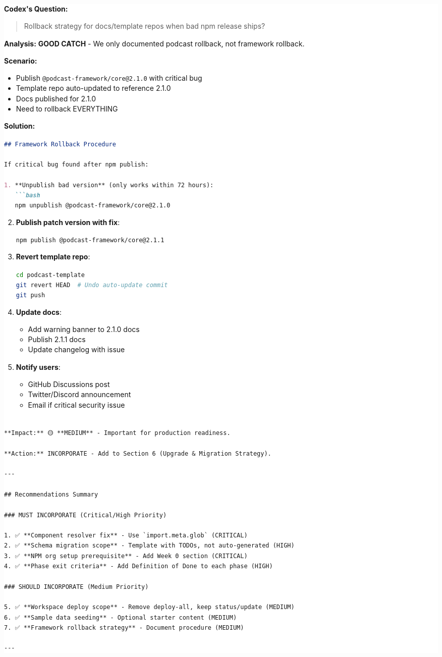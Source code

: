 **Codex's Question:**
> Rollback strategy for docs/template repos when bad npm release ships?

**Analysis:** **GOOD CATCH** - We only documented podcast rollback, not framework rollback.

**Scenario:**
- Publish `@podcast-framework/core@2.1.0` with critical bug
- Template repo auto-updated to reference 2.1.0
- Docs published for 2.1.0
- Need to rollback EVERYTHING

**Solution:**
```markdown
## Framework Rollback Procedure

If critical bug found after npm publish:

1. **Unpublish bad version** (only works within 72 hours):
   ```bash
   npm unpublish @podcast-framework/core@2.1.0
   ```

2. **Publish patch version with fix**:
   ```bash
   npm publish @podcast-framework/core@2.1.1
   ```

3. **Revert template repo**:
   ```bash
   cd podcast-template
   git revert HEAD  # Undo auto-update commit
   git push
   ```

4. **Update docs**:
   - Add warning banner to 2.1.0 docs
   - Publish 2.1.1 docs
   - Update changelog with issue

5. **Notify users**:
   - GitHub Discussions post
   - Twitter/Discord announcement
   - Email if critical security issue
```

**Impact:** 🟡 **MEDIUM** - Important for production readiness.

**Action:** INCORPORATE - Add to Section 6 (Upgrade & Migration Strategy).

---

## Recommendations Summary

### MUST INCORPORATE (Critical/High Priority)

1. ✅ **Component resolver fix** - Use `import.meta.glob` (CRITICAL)
2. ✅ **Schema migration scope** - Template with TODOs, not auto-generated (HIGH)
3. ✅ **NPM org setup prerequisite** - Add Week 0 section (CRITICAL)
4. ✅ **Phase exit criteria** - Add Definition of Done to each phase (HIGH)

### SHOULD INCORPORATE (Medium Priority)

5. ✅ **Workspace deploy scope** - Remove deploy-all, keep status/update (MEDIUM)
6. ✅ **Sample data seeding** - Optional starter content (MEDIUM)
7. ✅ **Framework rollback strategy** - Document procedure (MEDIUM)

---

```